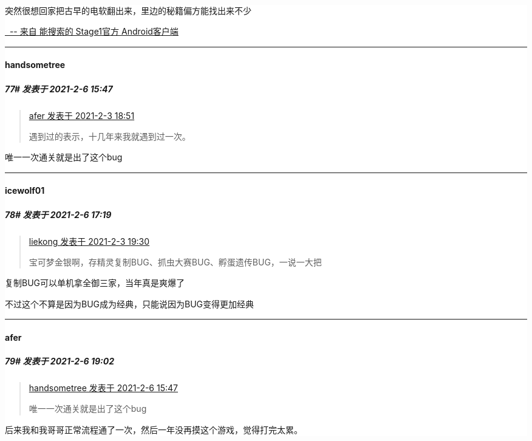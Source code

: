 


突然很想回家把古早的电软翻出来，里边的秘籍偏方能找出来不少

[  -- 来自 能搜索的 Stage1官方 Android客户端](https://www.coolapk.com/apk/140634)







*****

####  handsometree  
##### 77#       发表于 2021-2-6 15:47



<blockquote><a href="httphttps://bbs.saraba1st.com/2b/forum.php?mod=redirect&amp;goto=findpost&amp;pid=50229375&amp;ptid=1986128" target="_blank">afer 发表于 2021-2-3 18:51</a>

遇到过的表示，十几年来我就遇到过一次。</blockquote>
唯一一次通关就是出了这个bug







*****

####  icewolf01  
##### 78#       发表于 2021-2-6 17:19



<blockquote><a href="httphttps://bbs.saraba1st.com/2b/forum.php?mod=redirect&amp;goto=findpost&amp;pid=50229716&amp;ptid=1986128" target="_blank">liekong 发表于 2021-2-3 19:30</a>

宝可梦金银啊，存精灵复制BUG、抓虫大赛BUG、孵蛋遗传BUG，一说一大把</blockquote>
复制BUG可以单机拿全御三家，当年真是爽爆了

不过这个不算是因为BUG成为经典，只能说因为BUG变得更加经典







*****

####  afer  
##### 79#       发表于 2021-2-6 19:02



<blockquote><a href="httphttps://bbs.saraba1st.com/2b/forum.php?mod=redirect&amp;goto=findpost&amp;pid=50256841&amp;ptid=1986128" target="_blank">handsometree 发表于 2021-2-6 15:47</a>

唯一一次通关就是出了这个bug</blockquote>
后来我和我哥哥正常流程通了一次，然后一年没再摸这个游戏，觉得打完太累。


